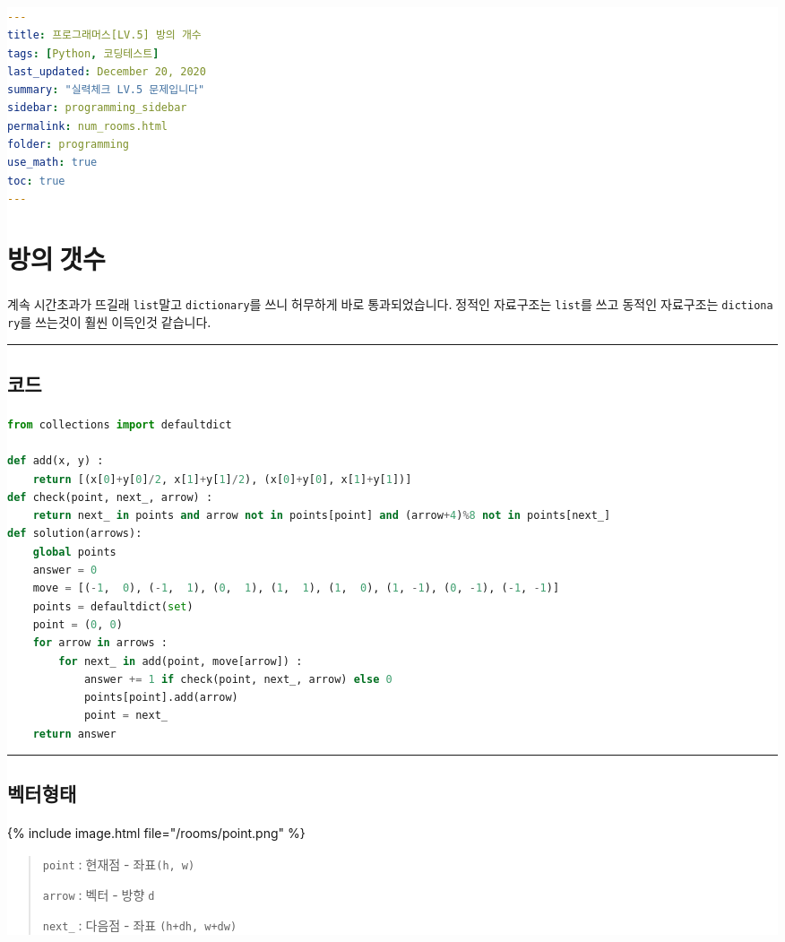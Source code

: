 ```yaml
---
title: 프로그래머스[LV.5] 방의 개수
tags: [Python, 코딩테스트]
last_updated: December 20, 2020
summary: "실력체크 LV.5 문제입니다"
sidebar: programming_sidebar
permalink: num_rooms.html
folder: programming
use_math: true
toc: true
---
```


# 방의 갯수

계속 시간초과가 뜨길래 `list`말고 `dictionary`를 쓰니 허무하게 바로 통과되었습니다. 정적인 자료구조는 `list`를 쓰고 동적인 자료구조는 `dictionary`를 쓰는것이 훨씬 이득인것 같습니다.

---

## 코드

```python
from collections import defaultdict

def add(x, y) :
    return [(x[0]+y[0]/2, x[1]+y[1]/2), (x[0]+y[0], x[1]+y[1])]
def check(point, next_, arrow) :
    return next_ in points and arrow not in points[point] and (arrow+4)%8 not in points[next_]
def solution(arrows):
    global points
    answer = 0
    move = [(-1,  0), (-1,  1), (0,  1), (1,  1), (1,  0), (1, -1), (0, -1), (-1, -1)]
    points = defaultdict(set)
    point = (0, 0)
    for arrow in arrows :
        for next_ in add(point, move[arrow]) :
            answer += 1 if check(point, next_, arrow) else 0
            points[point].add(arrow)
            point = next_
    return answer
```

---

## 벡터형태

{% include image.html file="/rooms/point.png" %}

>`point` : 현재점 - 좌표`(h, w)`
>
>`arrow` : 벡터 - 방향 `d`
>
>`next_` : 다음점 - 좌표 `(h+dh, w+dw)`
